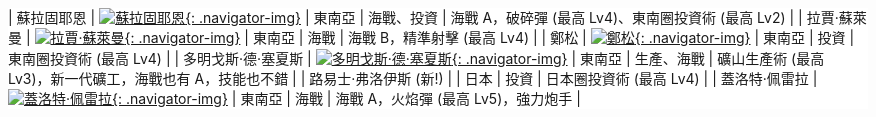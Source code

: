 | 蘇拉固耶恩                                                  | [![蘇拉固耶恩](https://cdn.wikiwiki.jp/to/w/daikoukai6/%E8%88%AA%E6%B5%B7%E5%A3%AB/%E6%9D%B1%E5%8D%97%E3%82%A2/%E3%82%BD%E3%83%BB%E3%83%A9%E3%82%B0%E3%83%B3%E3%83%BB%E3%82%A8%E3%82%A4%E3%83%B3/::ref/%E3%82%BD%E3%83%BB%E3%83%A9%E3%82%B0%E3%83%B3%E3%83%BB%E3%82%A8%E3%82%A4%E3%83%B3.png?rev=6916c08c6f9553c7b18a9d821f3570ec&t=20200530151639){: .navigator-img}](https://wikiwiki.jp/daikoukai6/%E8%88%AA%E6%B5%B7%E5%A3%AB/%E6%9D%B1%E5%8D%97%E3%82%A2/%E3%82%BD%E3%83%BB%E3%83%A9%E3%82%B0%E3%83%B3%E3%83%BB%E3%82%A8%E3%82%A4%E3%83%B3)                                                                                                                                                                                                                              | 東南亞 | 海戰、投資       | 海戰 A，破碎彈 (最高 Lv4)、東南圈投資術 (最高 Lv2)                                                       |
| 拉賈‧蘇萊曼                                                 | [![拉賈‧蘇萊曼](https://cdn.wikiwiki.jp/to/w/daikoukai6/%E8%88%AA%E6%B5%B7%E5%A3%AB/%E6%9D%B1%E5%8D%97%E3%82%A2/%E3%83%A9%E3%82%B8%E3%83%A3%E3%83%BB%E3%82%B9%E3%83%AA%E3%83%9E%E3%83%B3/::ref/%E3%83%A9%E3%82%B8%E3%83%A3%E3%83%BB%E3%82%B9%E3%83%AA%E3%83%9E%E3%83%B3.png?rev=9a62fda3d45acadd537307be6a3e2f58&t=20200622233205){: .navigator-img}](https://wikiwiki.jp/daikoukai6/%E8%88%AA%E6%B5%B7%E5%A3%AB/%E6%9D%B1%E5%8D%97%E3%82%A2/%E3%83%A9%E3%82%B8%E3%83%A3%E3%83%BB%E3%82%B9%E3%83%AA%E3%83%9E%E3%83%B3)                                                                                                                                                                                                                                                        | 東南亞 | 海戰             | 海戰 B，精準射擊 (最高 Lv4)                                                                              |
| 鄭松                                                        | [![鄭松](https://cdn.wikiwiki.jp/to/w/daikoukai6/%E8%88%AA%E6%B5%B7%E5%A3%AB/%E6%9D%B1%E5%8D%97%E3%82%A2/%E3%83%81%E3%83%B3%E3%83%BB%E3%83%88%E3%82%A5%E3%83%B3/::ref/%E3%83%81%E3%83%B3%E3%83%BB%E3%83%88%E3%82%A5%E3%83%B3_0.png?rev=03069e22498bc4f7cce8a81705441d77&t=20200710223341){: .navigator-img}](https://wikiwiki.jp/daikoukai6/%E8%88%AA%E6%B5%B7%E5%A3%AB/%E6%9D%B1%E5%8D%97%E3%82%A2/%E3%83%81%E3%83%B3%E3%83%BB%E3%83%88%E3%82%A5%E3%83%B3)                                                                                                                                                                                                                                                                                                                   | 東南亞 | 投資             | 東南圈投資術 (最高 Lv4)                                                                                  |
| 多明戈斯‧德‧塞夏斯                                          | [![多明戈斯‧德‧塞夏斯](https://cdn.wikiwiki.jp/to/w/daikoukai6/%E8%88%AA%E6%B5%B7%E5%A3%AB/%E6%9D%B1%E5%8D%97%E3%82%A2/%E3%83%89%E3%83%9F%E3%83%B3%E3%82%B4%E3%82%B9%E3%83%BB%E3%83%87%E3%83%BB%E3%82%BB%E3%82%A4%E3%82%B7%E3%83%A3%E3%82%B9/::ref/%E3%83%89%E3%83%9F%E3%83%B3%E3%82%B4%E3%82%B9%E3%83%BB%E3%83%87%E3%83%BB%E3%82%BB%E3%82%A4%E3%82%B7%E3%83%A3%E3%82%B9.png?rev=8cf3ac4c970ab82b51513569010e30a9&t=20200531230433){: .navigator-img}](https://wikiwiki.jp/daikoukai6/%E8%88%AA%E6%B5%B7%E5%A3%AB/%E6%9D%B1%E5%8D%97%E3%82%A2/%E3%83%89%E3%83%9F%E3%83%B3%E3%82%B4%E3%82%B9%E3%83%BB%E3%83%87%E3%83%BB%E3%82%BB%E3%82%A4%E3%82%B7%E3%83%A3%E3%82%B9)                                                                                                          | 東南亞 | 生產、海戰       | 礦山生產術 (最高 Lv3)，新一代礦工，海戰也有 A，技能也不錯                                                |
| 路易士‧弗洛伊斯 <span class="red smaller-text">(新!)</span> |                                                                                                                                                                                                                                                                                                                                                                                                                                                                                                                                                                                                                                                                                                                                                                               | 日本   | 投資             | 日本圈投資術 (最高 Lv4)                                                                                  |
| 蓋洛特‧佩雷拉                                               | [![蓋洛特‧佩雷拉](https://cdn.wikiwiki.jp/to/w/daikoukai6/%E8%88%AA%E6%B5%B7%E5%A3%AB/%E6%9D%B1%E5%8D%97%E3%82%A2/%E3%82%AC%E3%83%AC%E3%82%AA%E3%83%86%E3%83%BB%E3%83%9A%E3%83%AC%E3%82%A4%E3%83%A9/::ref/%E3%82%AC%E3%83%AC%E3%82%AA%E3%83%86%E3%83%BB%E3%83%9A%E3%83%AC%E3%82%A4%E3%83%A9.png?rev=a0dc2085c04d2ab9df7b47779a832603&t=20200602225304){: .navigator-img}](https://wikiwiki.jp/daikoukai6/%E8%88%AA%E6%B5%B7%E5%A3%AB/%E6%9D%B1%E5%8D%97%E3%82%A2/%E3%82%AC%E3%83%AC%E3%82%AA%E3%83%86%E3%83%BB%E3%83%9A%E3%83%AC%E3%82%A4%E3%83%A9)                                                                                                                                                                                                                           | 東南亞 | 海戰             | 海戰 A，火焰彈 (最高 Lv5)，強力炮手                                                                      |